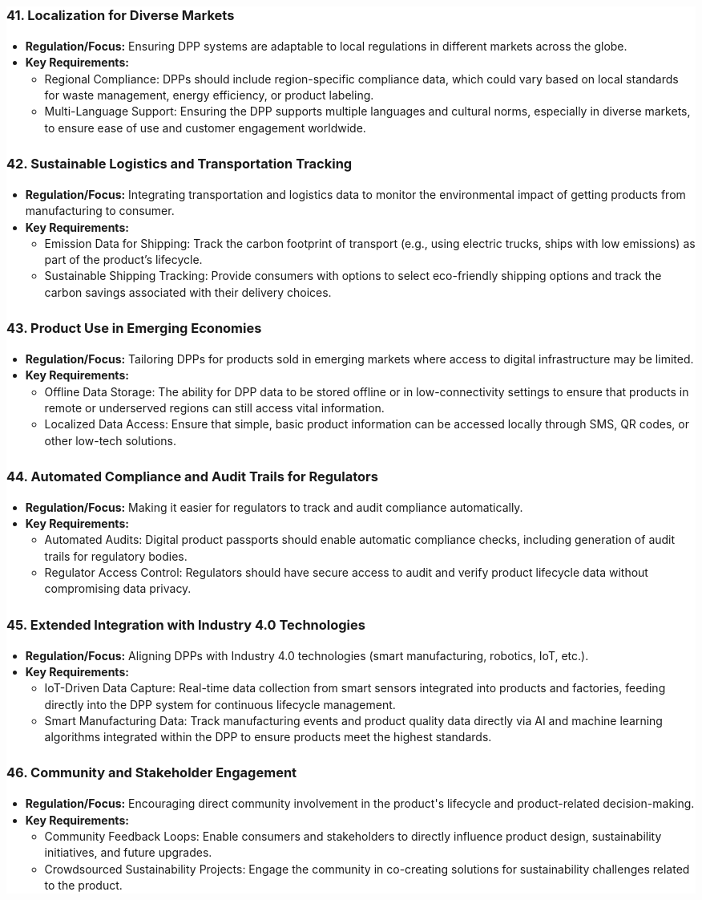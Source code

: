 ### 41. Localization for Diverse Markets
- **Regulation/Focus:** Ensuring DPP systems are adaptable to local regulations in different markets across the globe.
- **Key Requirements:**
    - Regional Compliance: DPPs should include region-specific compliance data, which could vary based on local standards for waste management, energy efficiency, or product labeling.
    - Multi-Language Support: Ensuring the DPP supports multiple languages and cultural norms, especially in diverse markets, to ensure ease of use and customer engagement worldwide.

### 42. Sustainable Logistics and Transportation Tracking
- **Regulation/Focus:** Integrating transportation and logistics data to monitor the environmental impact of getting products from manufacturing to consumer.
- **Key Requirements:**
    - Emission Data for Shipping: Track the carbon footprint of transport (e.g., using electric trucks, ships with low emissions) as part of the product’s lifecycle.
    - Sustainable Shipping Tracking: Provide consumers with options to select eco-friendly shipping options and track the carbon savings associated with their delivery choices.

### 43. Product Use in Emerging Economies
- **Regulation/Focus:** Tailoring DPPs for products sold in emerging markets where access to digital infrastructure may be limited.
- **Key Requirements:**
    - Offline Data Storage: The ability for DPP data to be stored offline or in low-connectivity settings to ensure that products in remote or underserved regions can still access vital information.
    - Localized Data Access: Ensure that simple, basic product information can be accessed locally through SMS, QR codes, or other low-tech solutions.

### 44. Automated Compliance and Audit Trails for Regulators
- **Regulation/Focus:** Making it easier for regulators to track and audit compliance automatically.
- **Key Requirements:**
    - Automated Audits: Digital product passports should enable automatic compliance checks, including generation of audit trails for regulatory bodies.
    - Regulator Access Control: Regulators should have secure access to audit and verify product lifecycle data without compromising data privacy.

### 45. Extended Integration with Industry 4.0 Technologies
- **Regulation/Focus:** Aligning DPPs with Industry 4.0 technologies (smart manufacturing, robotics, IoT, etc.).
- **Key Requirements:**
    - IoT-Driven Data Capture: Real-time data collection from smart sensors integrated into products and factories, feeding directly into the DPP system for continuous lifecycle management.
    - Smart Manufacturing Data: Track manufacturing events and product quality data directly via AI and machine learning algorithms integrated within the DPP to ensure products meet the highest standards.

### 46. Community and Stakeholder Engagement
- **Regulation/Focus:** Encouraging direct community involvement in the product's lifecycle and product-related decision-making.
- **Key Requirements:**
    - Community Feedback Loops: Enable consumers and stakeholders to directly influence product design, sustainability initiatives, and future upgrades.
    - Crowdsourced Sustainability Projects: Engage the community in co-creating solutions for sustainability challenges related to the product.
